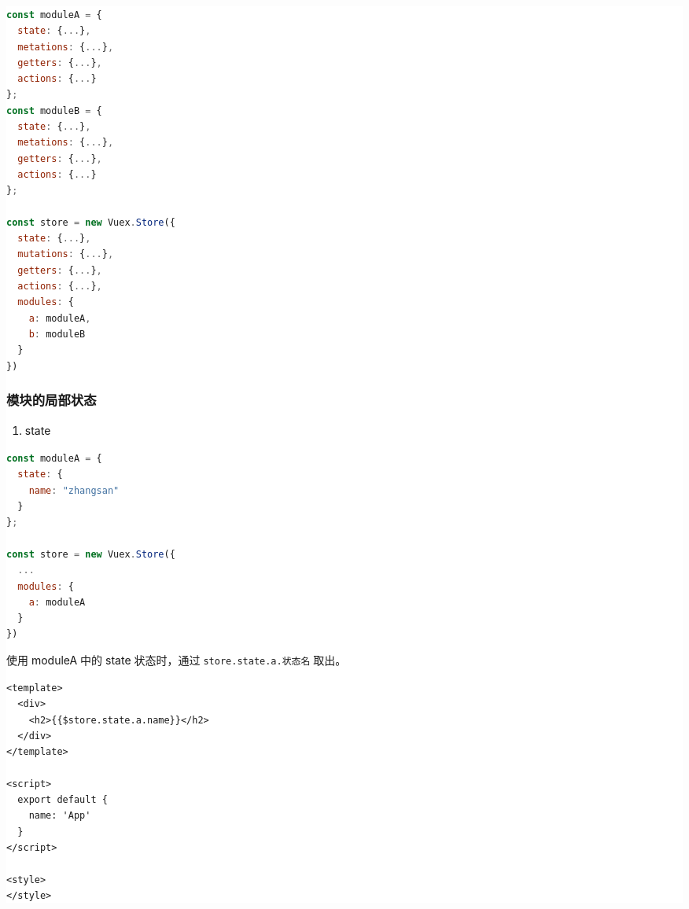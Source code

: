 ``` js
const moduleA = {
  state: {...},
  metations: {...},
  getters: {...},
  actions: {...}
};
const moduleB = {
  state: {...},
  metations: {...},
  getters: {...},
  actions: {...}
};

const store = new Vuex.Store({
  state: {...},
  mutations: {...},
  getters: {...},
  actions: {...},
  modules: {
    a: moduleA,
    b: moduleB
  }
})
```

### 模块的局部状态

1. state

``` js
const moduleA = {
  state: {
    name: "zhangsan"
  }
};

const store = new Vuex.Store({
  ...
  modules: {
    a: moduleA
  }
})
```

使用 moduleA 中的 state 状态时，通过 `store.state.a.状态名` 取出。

``` vue
<template>
  <div>
    <h2>{{$store.state.a.name}}</h2>
  </div>
</template>

<script>
  export default {
    name: 'App'
  }
</script>

<style>
</style>
```
